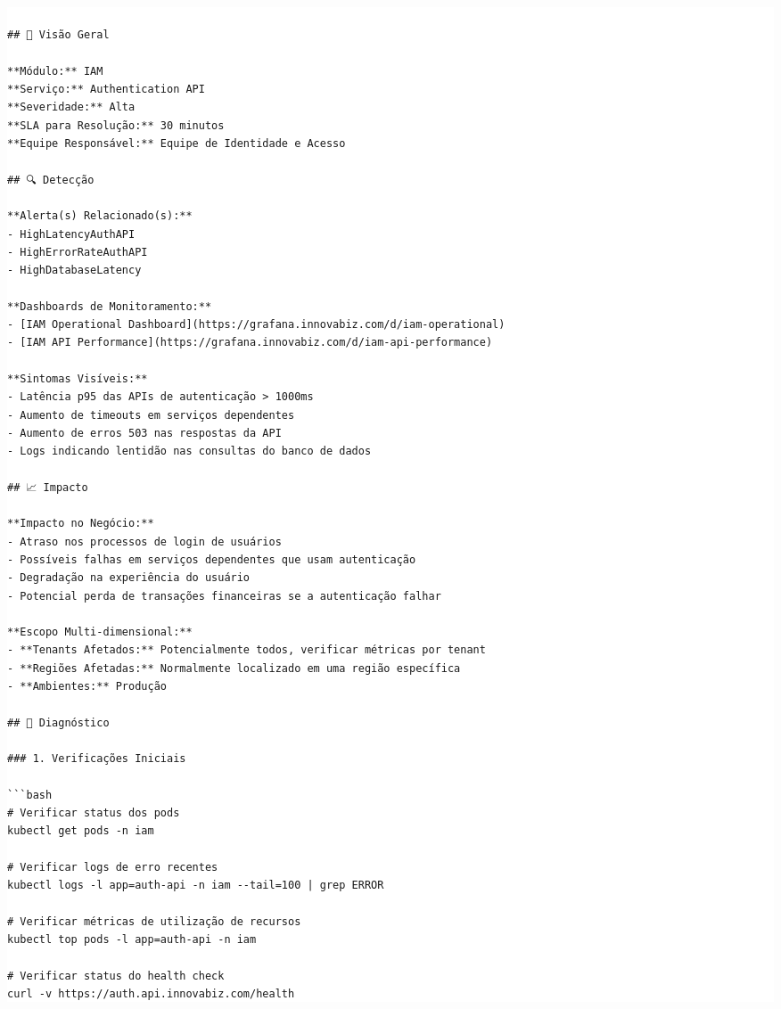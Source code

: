 ```

## 🚨 Visão Geral

**Módulo:** IAM  
**Serviço:** Authentication API  
**Severidade:** Alta  
**SLA para Resolução:** 30 minutos  
**Equipe Responsável:** Equipe de Identidade e Acesso  

## 🔍 Detecção

**Alerta(s) Relacionado(s):**
- HighLatencyAuthAPI
- HighErrorRateAuthAPI
- HighDatabaseLatency

**Dashboards de Monitoramento:**
- [IAM Operational Dashboard](https://grafana.innovabiz.com/d/iam-operational)
- [IAM API Performance](https://grafana.innovabiz.com/d/iam-api-performance)

**Sintomas Visíveis:**
- Latência p95 das APIs de autenticação > 1000ms
- Aumento de timeouts em serviços dependentes
- Aumento de erros 503 nas respostas da API
- Logs indicando lentidão nas consultas do banco de dados

## 📈 Impacto

**Impacto no Negócio:**
- Atraso nos processos de login de usuários
- Possíveis falhas em serviços dependentes que usam autenticação
- Degradação na experiência do usuário
- Potencial perda de transações financeiras se a autenticação falhar

**Escopo Multi-dimensional:**
- **Tenants Afetados:** Potencialmente todos, verificar métricas por tenant
- **Regiões Afetadas:** Normalmente localizado em uma região específica
- **Ambientes:** Produção

## 🔎 Diagnóstico

### 1. Verificações Iniciais

```bash
# Verificar status dos pods
kubectl get pods -n iam

# Verificar logs de erro recentes
kubectl logs -l app=auth-api -n iam --tail=100 | grep ERROR

# Verificar métricas de utilização de recursos
kubectl top pods -l app=auth-api -n iam

# Verificar status do health check
curl -v https://auth.api.innovabiz.com/health
```
